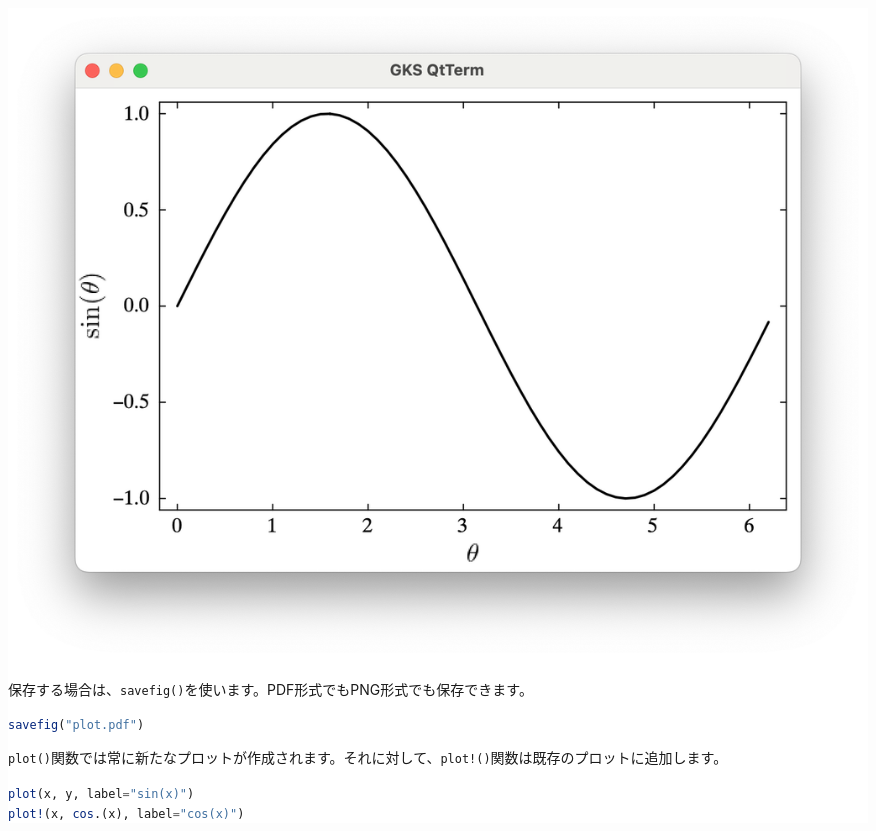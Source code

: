 ![plot.png](./figs/likegnuplot.png)

保存する場合は、`savefig()`を使います。PDF形式でもPNG形式でも保存できます。

```julia
savefig("plot.pdf")
```

`plot()`関数では常に新たなプロットが作成されます。それに対して、`plot!()`関数は既存のプロットに追加します。

```julia
plot(x, y, label="sin(x)")
plot!(x, cos.(x), label="cos(x)")
```
